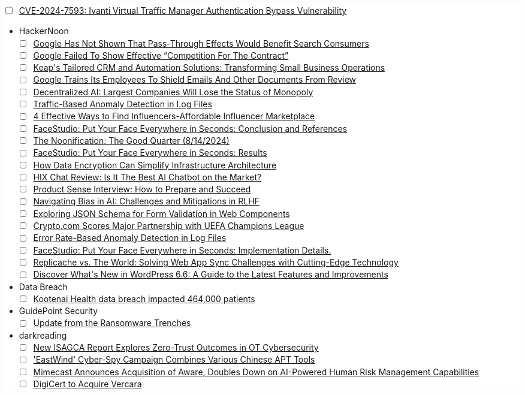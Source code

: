   - [ ] [CVE-2024-7593: Ivanti Virtual Traffic Manager Authentication Bypass Vulnerability](https://www.tenable.com/blog/cve-2024-7593-ivanti-virtual-traffic-manager-authentication-bypass-vulnerability)
- HackerNoon
  - [ ] [Google Has Not Shown That Pass-Through Effects Would Benefit Search Consumers](https://hackernoon.com/google-has-not-shown-that-pass-through-effects-would-benefit-search-consumers?source=rss)
  - [ ] [Google Failed To Show Effective “Competition For The Contract”](https://hackernoon.com/google-failed-to-show-effective-competition-for-the-contract?source=rss)
  - [ ] [Keap's Tailored CRM and Automation Solutions: Transforming Small Business Operations](https://hackernoon.com/keaps-tailored-crm-and-automation-solutions-transforming-small-business-operations?source=rss)
  - [ ] [Google Trains Its Employees To Shield Emails And Other Documents From Review](https://hackernoon.com/google-trains-its-employees-to-shield-emails-and-other-documents-from-review?source=rss)
  - [ ] [Decentralized AI: Largest Companies Will Lose the Status of Monopoly](https://hackernoon.com/decentralized-ai-largest-companies-will-lose-the-status-of-monopoly?source=rss)
  - [ ] [Traffic-Based Anomaly Detection in Log Files](https://hackernoon.com/traffic-based-anomaly-detection-in-log-files?source=rss)
  - [ ] [4 Effective Ways to Find Influencers-Affordable Influencer Marketplace](https://hackernoon.com/4-effective-ways-to-find-influencers-affordable-influencer-marketplace?source=rss)
  - [ ] [FaceStudio: Put Your Face Everywhere in Seconds: Conclusion and References](https://hackernoon.com/facestudio-put-your-face-everywhere-in-seconds-conclusion-and-references?source=rss)
  - [ ] [The Noonification: The Good Quarter (8/14/2024)](https://hackernoon.com/8-14-2024-noonification?source=rss)
  - [ ] [FaceStudio: Put Your Face Everywhere in Seconds: Results](https://hackernoon.com/facestudio-put-your-face-everywhere-in-seconds-results?source=rss)
  - [ ] [How Data Encryption Can Simplify Infrastructure Architecture](https://hackernoon.com/how-data-encryption-can-simplify-infrastructure-architecture?source=rss)
  - [ ] [HIX Chat Review: Is It The Best AI Chatbot on the Market?](https://hackernoon.com/hix-chat-review-is-it-the-best-ai-chatbot-on-the-market?source=rss)
  - [ ] [Product Sense Interview: How to Prepare and Succeed](https://hackernoon.com/product-sense-interview-how-to-prepare-and-succeed?source=rss)
  - [ ] [Navigating Bias in AI: Challenges and Mitigations in RLHF](https://hackernoon.com/navigating-bias-in-ai-challenges-and-mitigations-in-rlhf?source=rss)
  - [ ] [Exploring JSON Schema for Form Validation in Web Components](https://hackernoon.com/exploring-json-schema-for-form-validation-in-web-components?source=rss)
  - [ ] [Crypto.com Scores Major Partnership with UEFA Champions League](https://hackernoon.com/cryptocom-scores-major-partnership-with-uefa-champions-league?source=rss)
  - [ ] [Error Rate-Based Anomaly Detection in Log Files](https://hackernoon.com/error-rate-based-anomaly-detection-in-log-files?source=rss)
  - [ ] [FaceStudio: Put Your Face Everywhere in Seconds: Implementation Details.](https://hackernoon.com/facestudio-put-your-face-everywhere-in-seconds-implementation-details?source=rss)
  - [ ] [Replicache vs. The World: Solving Web App Sync Challenges with Cutting-Edge Technology](https://hackernoon.com/replicache-vs-the-world-solving-web-app-sync-challenges-with-cutting-edge-technology?source=rss)
  - [ ] [Discover What's New in WordPress 6.6: A Guide to the Latest Features and Improvements](https://hackernoon.com/discover-whats-new-in-wordpress-66-a-guide-to-the-latest-features-and-improvements?source=rss)
- Data Breach
  - [ ] [Kootenai Health data breach impacted 464,000 patients](https://securityaffairs.com/167020/data-breach/kootenai-health-data-breach.html)
- GuidePoint Security
  - [ ] [Update from the Ransomware Trenches](https://www.guidepointsecurity.com/blog/update-from-the-ransomware-trenches/)
- darkreading
  - [ ] [New ISAGCA Report Explores Zero-Trust Outcomes in OT Cybersecurity](https://www.darkreading.com/ics-ot-security/new-isagca-report-explores-zero-trust-outcomes-in-ot-cybersecurity)
  - [ ] ['EastWind' Cyber-Spy Campaign Combines Various Chinese APT Tools](https://www.darkreading.com/cyberattacks-data-breaches/eastwind-cyber-spy-campaign-chinese-apt-tools)
  - [ ] [Mimecast Announces Acquisition of Aware, Doubles Down on AI-Powered Human Risk Management Capabilities](https://www.darkreading.com/endpoint-security/mimecast-announces-acquisition-of-aware-doubles-down-on-ai-powered-human-risk-management-capabilities)
  - [ ] [DigiCert to Acquire Vercara](https://www.darkreading.com/cloud-security/digicert-to-acquire-vercara)